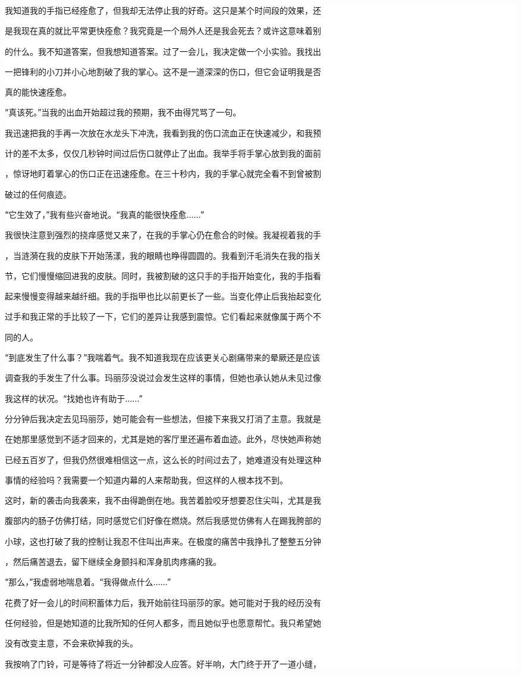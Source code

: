 我知道我的手指已经痊愈了，但我却无法停止我的好奇。这只是某个时间段的效果，还

是我现在真的就比平常更快痊愈？我究竟是一个局外人还是我会死去？或许这意味着别

的什么。我不知道答案，但我想知道答案。过了一会儿，我决定做一个小实验。我找出

一把锋利的小刀并小心地割破了我的掌心。这不是一道深深的伤口，但它会证明我是否

真的能快速痊愈。

“真该死。”当我的出血开始超过我的预期，我不由得咒骂了一句。

我迅速把我的手再一次放在水龙头下冲洗，我看到我的伤口流血正在快速减少，和我预

计的差不太多，仅仅几秒钟时间过后伤口就停止了出血。我举手将手掌心放到我的面前

，惊讶地盯着掌心的伤口正在迅速痊愈。在三十秒内，我的手掌心就完全看不到曾被割

破过的任何痕迹。

“它生效了，”我有些兴奋地说。“我真的能很快痊愈……”

我很快注意到强烈的挠痒感觉又来了，在我的手掌心仍在愈合的时候。我凝视着我的手

，当涟漪在我的皮肤下开始荡漾，我的眼睛也睁得圆圆的。我看到汗毛消失在我的指关

节，它们慢慢缩回进我的皮肤。同时，我被割破的这只手的手指开始变化，我的手指看

起来慢慢变得越来越纤细。我的手指甲也比以前更长了一些。当变化停止后我抬起变化

过手和我正常的手比较了一下，它们的差异让我感到震惊。它们看起来就像属于两个不

同的人。

“到底发生了什么事？”我喘着气。我不知道我现在应该更关心剧痛带来的晕厥还是应该

调查我的手发生了什么事。玛丽莎没说过会发生这样的事情，但她也承认她从未见过像

我这样的状况。“找她也许有助于……”

分分钟后我决定去见玛丽莎，她可能会有一些想法，但接下来我又打消了主意。我就是

在她那里感觉到不适才回来的，尤其是她的客厅里还遍布着血迹。此外，尽快她声称她

已经五百岁了，但我仍然很难相信这一点，这么长的时间过去了，她难道没有处理这种

事情的经验吗？我需要一个知道内幕的人来帮助我，但这样的人根本找不到。

这时，新的袭击向我袭来，我不由得跪倒在地。我苦着脸咬牙想要忍住尖叫，尤其是我

腹部内的肠子仿佛打结，同时感觉它们好像在燃烧。然后我感觉仿佛有人在踢我胯部的

小球，这也打破了我的控制让我忍不住叫出声来。在极度的痛苦中我挣扎了整整五分钟

，然后痛苦退去，留下继续全身颤抖和浑身肌肉疼痛的我。

“那么，”我虚弱地喘息着。“我得做点什么……”

花费了好一会儿的时间积蓄体力后，我开始前往玛丽莎的家。她可能对于我的经历没有

任何经验，但是她知道的比我所知的任何人都多，而且她似乎也愿意帮忙。我只希望她

没有改变主意，不会来砍掉我的头。

我按响了门铃，可是等待了将近一分钟都没人应答。好半响，大门终于开了一道小缝，
